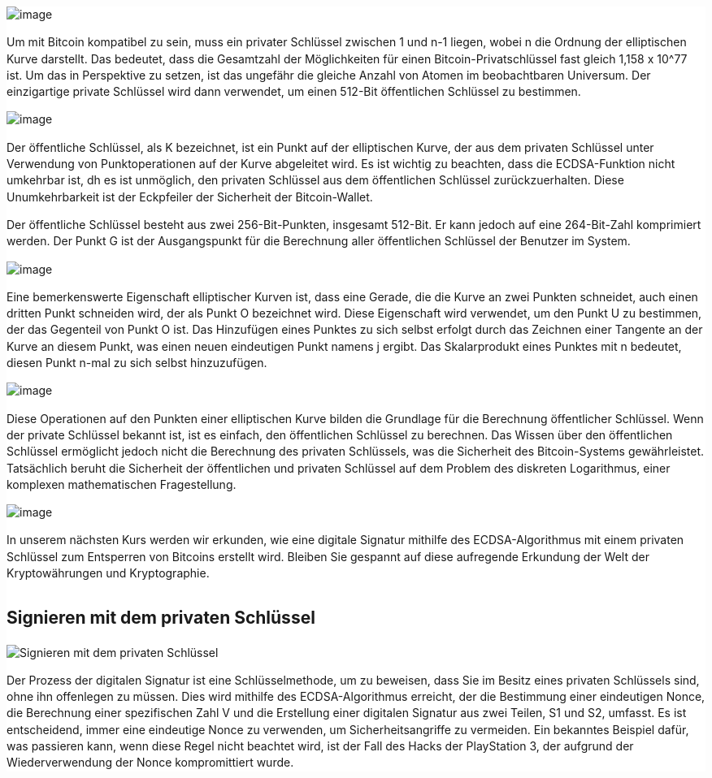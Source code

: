 ![image](assets/image/section2/5.JPG)

Um mit Bitcoin kompatibel zu sein, muss ein privater Schlüssel zwischen 1 und n-1 liegen, wobei n die Ordnung der elliptischen Kurve darstellt. Das bedeutet, dass die Gesamtzahl der Möglichkeiten für einen Bitcoin-Privatschlüssel fast gleich 1,158 x 10^77 ist. Um das in Perspektive zu setzen, ist das ungefähr die gleiche Anzahl von Atomen im beobachtbaren Universum. Der einzigartige private Schlüssel wird dann verwendet, um einen 512-Bit öffentlichen Schlüssel zu bestimmen.

![image](assets/image/section2/6.JPG)

Der öffentliche Schlüssel, als K bezeichnet, ist ein Punkt auf der elliptischen Kurve, der aus dem privaten Schlüssel unter Verwendung von Punktoperationen auf der Kurve abgeleitet wird. Es ist wichtig zu beachten, dass die ECDSA-Funktion nicht umkehrbar ist, dh es ist unmöglich, den privaten Schlüssel aus dem öffentlichen Schlüssel zurückzuerhalten. Diese Unumkehrbarkeit ist der Eckpfeiler der Sicherheit der Bitcoin-Wallet.

Der öffentliche Schlüssel besteht aus zwei 256-Bit-Punkten, insgesamt 512-Bit. Er kann jedoch auf eine 264-Bit-Zahl komprimiert werden. Der Punkt G ist der Ausgangspunkt für die Berechnung aller öffentlichen Schlüssel der Benutzer im System.

![image](assets/image/section2/7.JPG)

Eine bemerkenswerte Eigenschaft elliptischer Kurven ist, dass eine Gerade, die die Kurve an zwei Punkten schneidet, auch einen dritten Punkt schneiden wird, der als Punkt O bezeichnet wird. Diese Eigenschaft wird verwendet, um den Punkt U zu bestimmen, der das Gegenteil von Punkt O ist. Das Hinzufügen eines Punktes zu sich selbst erfolgt durch das Zeichnen einer Tangente an der Kurve an diesem Punkt, was einen neuen eindeutigen Punkt namens j ergibt. Das Skalarprodukt eines Punktes mit n bedeutet, diesen Punkt n-mal zu sich selbst hinzuzufügen.

![image](assets/image/section2/8.JPG)

Diese Operationen auf den Punkten einer elliptischen Kurve bilden die Grundlage für die Berechnung öffentlicher Schlüssel. Wenn der private Schlüssel bekannt ist, ist es einfach, den öffentlichen Schlüssel zu berechnen. Das Wissen über den öffentlichen Schlüssel ermöglicht jedoch nicht die Berechnung des privaten Schlüssels, was die Sicherheit des Bitcoin-Systems gewährleistet. Tatsächlich beruht die Sicherheit der öffentlichen und privaten Schlüssel auf dem Problem des diskreten Logarithmus, einer komplexen mathematischen Fragestellung.

![image](assets/image/section2/9.JPG)

In unserem nächsten Kurs werden wir erkunden, wie eine digitale Signatur mithilfe des ECDSA-Algorithmus mit einem privaten Schlüssel zum Entsperren von Bitcoins erstellt wird. Bleiben Sie gespannt auf diese aufregende Erkundung der Welt der Kryptowährungen und Kryptographie.

## Signieren mit dem privaten Schlüssel

![Signieren mit dem privaten Schlüssel](https://youtu.be/h2hIyGgPqkM)

Der Prozess der digitalen Signatur ist eine Schlüsselmethode, um zu beweisen, dass Sie im Besitz eines privaten Schlüssels sind, ohne ihn offenlegen zu müssen. Dies wird mithilfe des ECDSA-Algorithmus erreicht, der die Bestimmung einer eindeutigen Nonce, die Berechnung einer spezifischen Zahl V und die Erstellung einer digitalen Signatur aus zwei Teilen, S1 und S2, umfasst. Es ist entscheidend, immer eine eindeutige Nonce zu verwenden, um Sicherheitsangriffe zu vermeiden. Ein bekanntes Beispiel dafür, was passieren kann, wenn diese Regel nicht beachtet wird, ist der Fall des Hacks der PlayStation 3, der aufgrund der Wiederverwendung der Nonce kompromittiert wurde.
